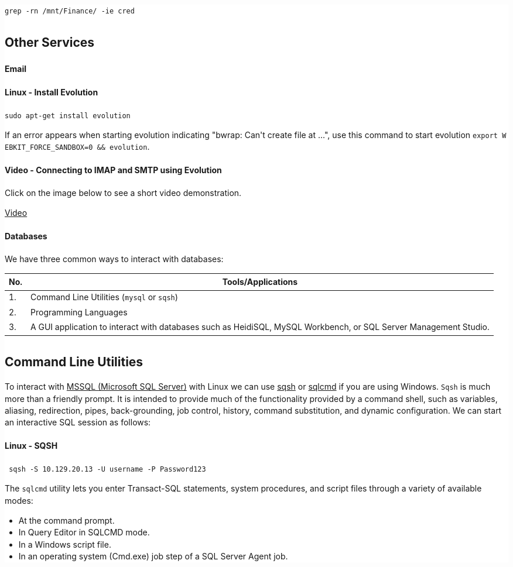 ```shell-session
grep -rn /mnt/Finance/ -ie cred
```


## Other Services

#### Email

#### Linux - Install Evolution

```shell-session
sudo apt-get install evolution
```

If an error appears when starting evolution indicating "bwrap: Can't create file at ...", use this command to start evolution `export WEBKIT_FORCE_SANDBOX=0 && evolution`.

#### Video - Connecting to IMAP and SMTP using Evolution

Click on the image below to see a short video demonstration.

[Video](https://www.youtube.com/watch?v=xelO2CiaSVs)

#### Databases

We have three common ways to interact with databases:

| No. | Tools/Applications                                                                 |
|-----|------------------------------------------------------------------------------------|
| 1.  | Command Line Utilities (`mysql` or `sqsh`)                                        |
| 2.  | Programming Languages                                                             |
| 3.  | A GUI application to interact with databases such as HeidiSQL, MySQL Workbench, or SQL Server Management Studio. |

## Command Line Utilities
To interact with [MSSQL (Microsoft SQL Server)](https://www.microsoft.com/en-us/sql-server/sql-server-downloads) with Linux we can use [sqsh](https://en.wikipedia.org/wiki/Sqsh) or [sqlcmd](https://docs.microsoft.com/en-us/sql/tools/sqlcmd-utility) if you are using Windows. `Sqsh` is much more than a friendly prompt. It is intended to provide much of the functionality provided by a command shell, such as variables, aliasing, redirection, pipes, back-grounding, job control, history, command substitution, and dynamic configuration. We can start an interactive SQL session as follows:

#### Linux - SQSH

```shell-session
 sqsh -S 10.129.20.13 -U username -P Password123
```


The `sqlcmd` utility lets you enter Transact-SQL statements, system procedures, and script files through a variety of available modes:

- At the command prompt.
- In Query Editor in SQLCMD mode.
- In a Windows script file.
- In an operating system (Cmd.exe) job step of a SQL Server Agent job.
